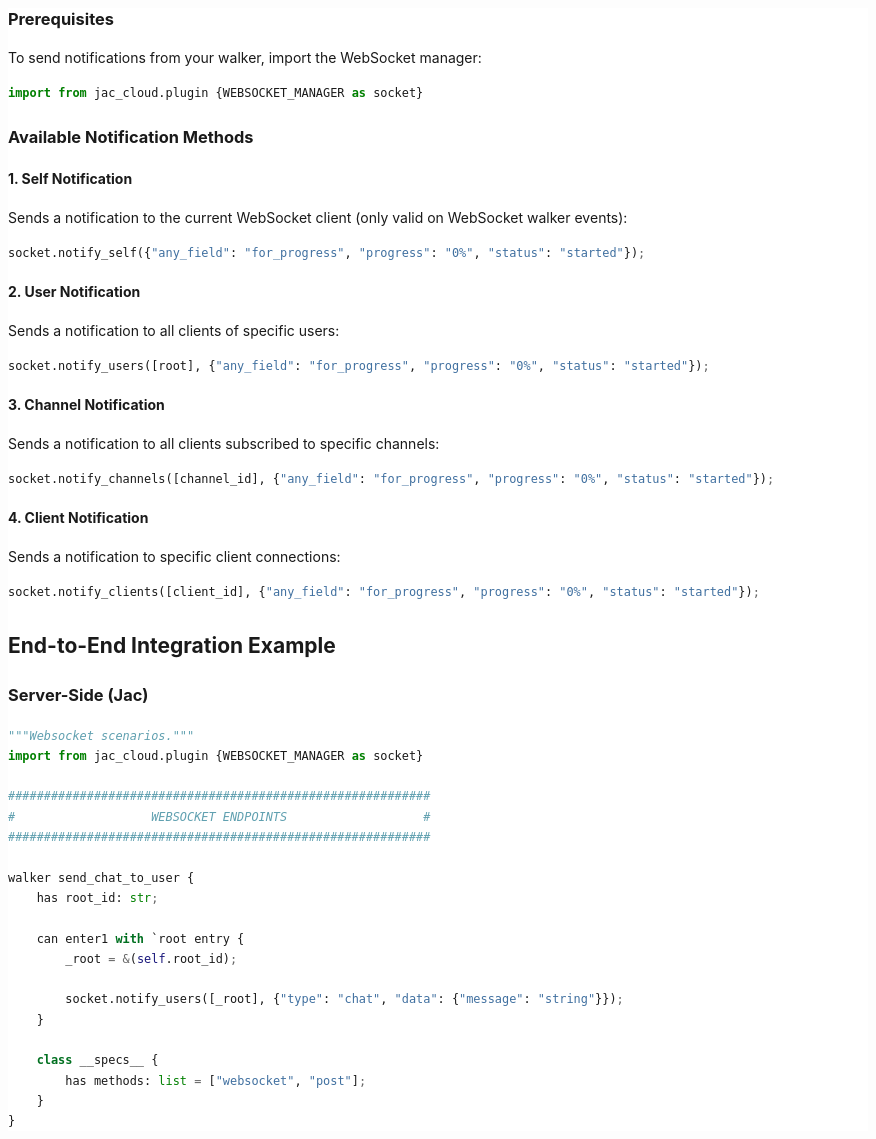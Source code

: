 ### Prerequisites

To send notifications from your walker, import the WebSocket manager:

```python
import from jac_cloud.plugin {WEBSOCKET_MANAGER as socket}
```

### Available Notification Methods

#### 1. Self Notification

Sends a notification to the current WebSocket client (only valid on WebSocket walker events):

```python
socket.notify_self({"any_field": "for_progress", "progress": "0%", "status": "started"});
```

#### 2. User Notification

Sends a notification to all clients of specific users:

```python
socket.notify_users([root], {"any_field": "for_progress", "progress": "0%", "status": "started"});
```

#### 3. Channel Notification

Sends a notification to all clients subscribed to specific channels:

```python
socket.notify_channels([channel_id], {"any_field": "for_progress", "progress": "0%", "status": "started"});
```

#### 4. Client Notification

Sends a notification to specific client connections:

```python
socket.notify_clients([client_id], {"any_field": "for_progress", "progress": "0%", "status": "started"});
```

## End-to-End Integration Example

### Server-Side (Jac)

```python
"""Websocket scenarios."""
import from jac_cloud.plugin {WEBSOCKET_MANAGER as socket}

###########################################################
#                   WEBSOCKET ENDPOINTS                   #
###########################################################

walker send_chat_to_user {
    has root_id: str;

    can enter1 with `root entry {
        _root = &(self.root_id);

        socket.notify_users([_root], {"type": "chat", "data": {"message": "string"}});
    }

    class __specs__ {
        has methods: list = ["websocket", "post"];
    }
}
```